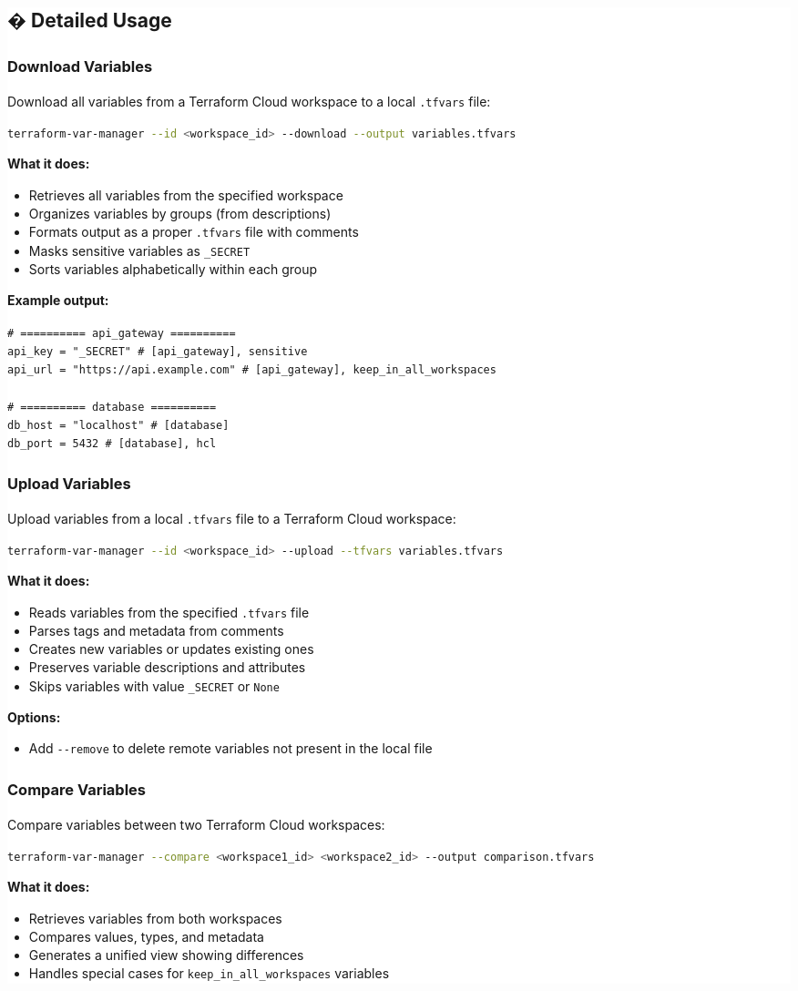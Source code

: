 ## � Detailed Usage

### Download Variables

Download all variables from a Terraform Cloud workspace to a local `.tfvars` file:

```bash
terraform-var-manager --id <workspace_id> --download --output variables.tfvars
```

**What it does:**
- Retrieves all variables from the specified workspace
- Organizes variables by groups (from descriptions)
- Formats output as a proper `.tfvars` file with comments
- Masks sensitive variables as `_SECRET`
- Sorts variables alphabetically within each group

**Example output:**
```hcl
# ========== api_gateway ==========
api_key = "_SECRET" # [api_gateway], sensitive
api_url = "https://api.example.com" # [api_gateway], keep_in_all_workspaces

# ========== database ==========
db_host = "localhost" # [database]
db_port = 5432 # [database], hcl
```

### Upload Variables

Upload variables from a local `.tfvars` file to a Terraform Cloud workspace:

```bash
terraform-var-manager --id <workspace_id> --upload --tfvars variables.tfvars
```

**What it does:**
- Reads variables from the specified `.tfvars` file
- Parses tags and metadata from comments
- Creates new variables or updates existing ones
- Preserves variable descriptions and attributes
- Skips variables with value `_SECRET` or `None`

**Options:**
- Add `--remove` to delete remote variables not present in the local file

### Compare Variables

Compare variables between two Terraform Cloud workspaces:

```bash
terraform-var-manager --compare <workspace1_id> <workspace2_id> --output comparison.tfvars
```

**What it does:**
- Retrieves variables from both workspaces
- Compares values, types, and metadata
- Generates a unified view showing differences
- Handles special cases for `keep_in_all_workspaces` variables
